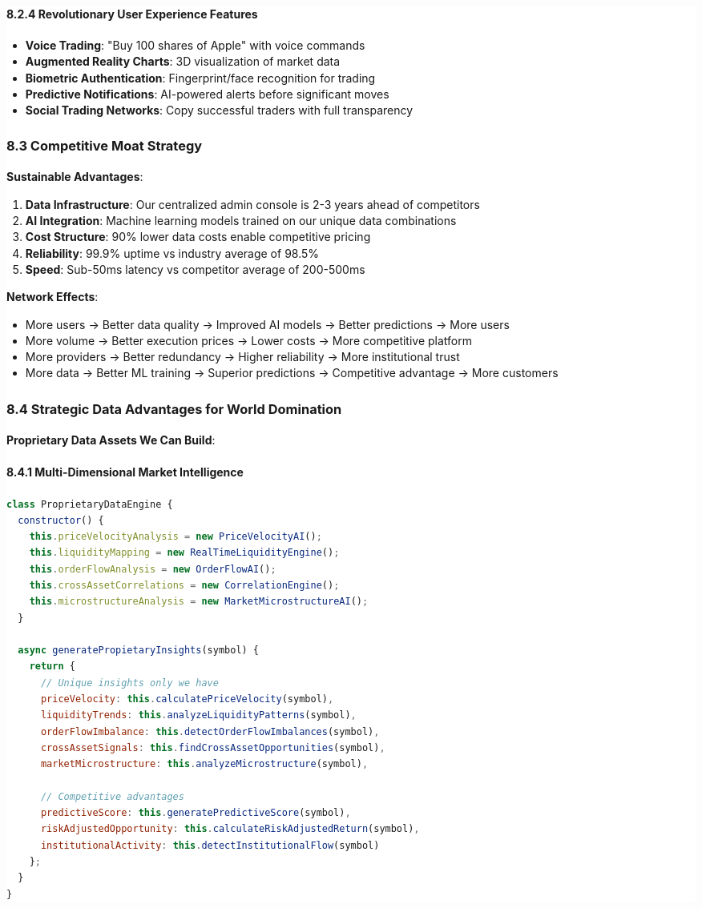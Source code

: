 #### 8.2.4 Revolutionary User Experience Features
- **Voice Trading**: "Buy 100 shares of Apple" with voice commands
- **Augmented Reality Charts**: 3D visualization of market data
- **Biometric Authentication**: Fingerprint/face recognition for trading
- **Predictive Notifications**: AI-powered alerts before significant moves
- **Social Trading Networks**: Copy successful traders with full transparency

### 8.3 Competitive Moat Strategy

**Sustainable Advantages**:
1. **Data Infrastructure**: Our centralized admin console is 2-3 years ahead of competitors
2. **AI Integration**: Machine learning models trained on our unique data combinations
3. **Cost Structure**: 90% lower data costs enable competitive pricing
4. **Reliability**: 99.9% uptime vs industry average of 98.5%
5. **Speed**: Sub-50ms latency vs competitor average of 200-500ms

**Network Effects**:
- More users → Better data quality → Improved AI models → Better predictions → More users
- More volume → Better execution prices → Lower costs → More competitive platform
- More providers → Better redundancy → Higher reliability → More institutional trust
- More data → Better ML training → Superior predictions → Competitive advantage → More customers

### 8.4 Strategic Data Advantages for World Domination

**Proprietary Data Assets We Can Build**:

#### 8.4.1 Multi-Dimensional Market Intelligence
```javascript
class ProprietaryDataEngine {
  constructor() {
    this.priceVelocityAnalysis = new PriceVelocityAI();
    this.liquidityMapping = new RealTimeLiquidityEngine();
    this.orderFlowAnalysis = new OrderFlowAI();
    this.crossAssetCorrelations = new CorrelationEngine();
    this.microstructureAnalysis = new MarketMicrostructureAI();
  }
  
  async generatePropietaryInsights(symbol) {
    return {
      // Unique insights only we have
      priceVelocity: this.calculatePriceVelocity(symbol),
      liquidityTrends: this.analyzeLiquidityPatterns(symbol),
      orderFlowImbalance: this.detectOrderFlowImbalances(symbol),
      crossAssetSignals: this.findCrossAssetOpportunities(symbol),
      marketMicrostructure: this.analyzeMicrostructure(symbol),
      
      // Competitive advantages
      predictiveScore: this.generatePredictiveScore(symbol),
      riskAdjustedOpportunity: this.calculateRiskAdjustedReturn(symbol),
      institutionalActivity: this.detectInstitutionalFlow(symbol)
    };
  }
}
```
